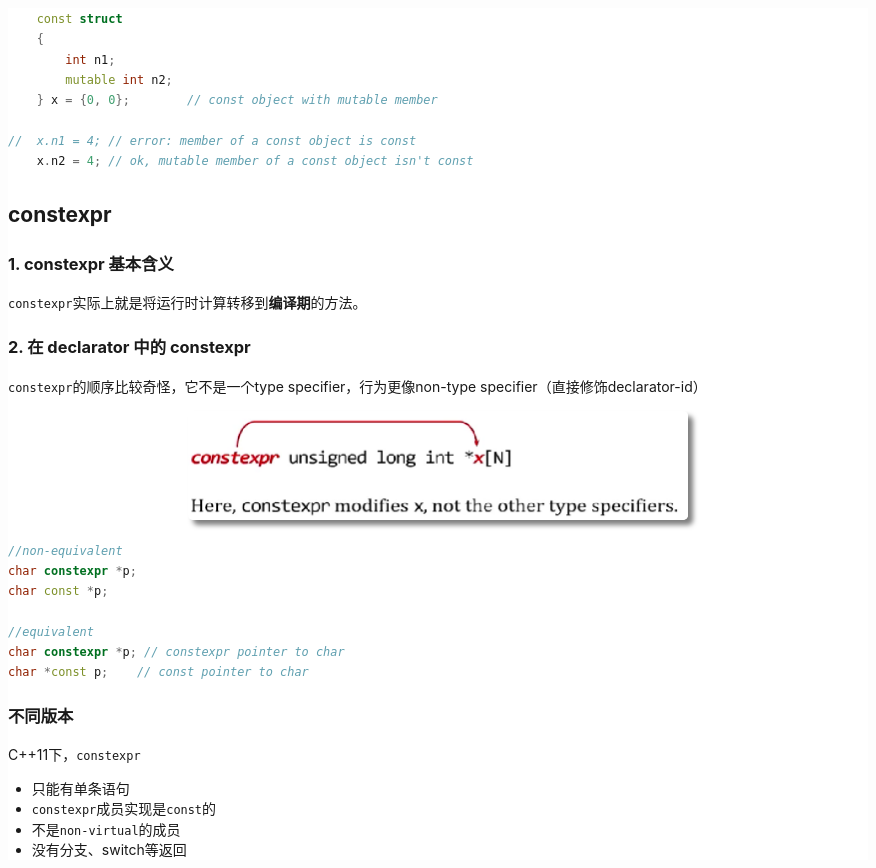 
```C++
    const struct
    {
        int n1;
        mutable int n2;
    } x = {0, 0};        // const object with mutable member

//  x.n1 = 4; // error: member of a const object is const
    x.n2 = 4; // ok, mutable member of a const object isn't const
```


## constexpr

### 1. constexpr 基本含义

`constexpr`实际上就是将运行时计算转移到**编译期**的方法。


### 2. 在 declarator 中的 constexpr

`constexpr`的顺序比较奇怪，它不是一个type specifier，行为更像non-type specifier（直接修饰declarator-id）

<div class="autocb" style="text-align:center;"><img src="./6.declarations.assets\autocb_1.png" style="zoom: 50%;box-shadow: rgba(0, 0, 0, 0.5) 10px 10px 10px; border-radius: 10px;" /></div>

```C++
//non-equivalent 
char constexpr *p;
char const *p;

//equivalent 
char constexpr *p; // constexpr pointer to char 
char *const p;    // const pointer to char 
```


### 不同版本

C++11下，`constexpr`

- 只能有单条语句
- `constexpr`成员实现是`const`的
- 不是`non-virtual`的成员
- 没有分支、switch等返回
